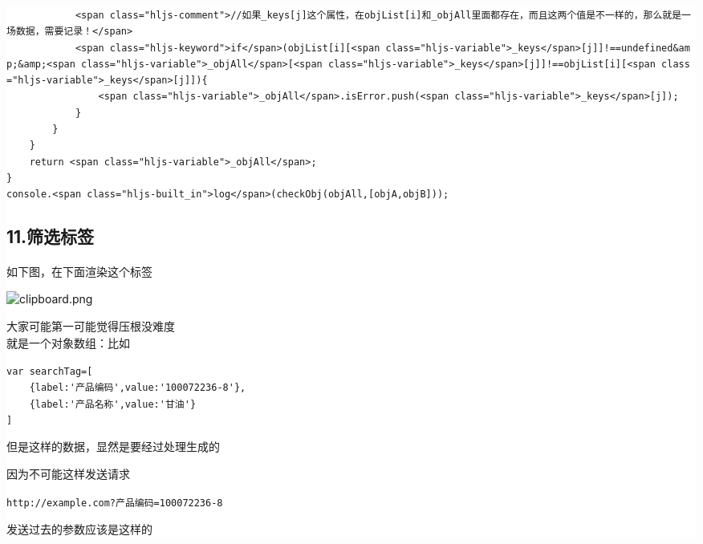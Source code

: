                 <span class="hljs-comment">//如果_keys[j]这个属性，在objList[i]和_objAll里面都存在，而且这两个值是不一样的，那么就是一场数据，需要记录！</span>
                <span class="hljs-keyword">if</span>(objList[i][<span class="hljs-variable">_keys</span>[j]]!==undefined&amp;&amp;<span class="hljs-variable">_objAll</span>[<span class="hljs-variable">_keys</span>[j]]!==objList[i][<span class="hljs-variable">_keys</span>[j]]){
                    <span class="hljs-variable">_objAll</span>.isError.push(<span class="hljs-variable">_keys</span>[j]);
                }
            }
        }
        return <span class="hljs-variable">_objAll</span>;
    }
    console.<span class="hljs-built_in">log</span>(checkObj(objAll,[objA,objB]));  
     
</code></pre>
<h2 id="articleHeader10">11.筛选标签</h2>
<p>如下图，在下面渲染这个标签</p>
<p><span class="img-wrap"><img data-src="/img/bVZRX5?w=447&amp;h=53" src="https://static.alili.tech/img/bVZRX5?w=447&amp;h=53" alt="clipboard.png" title="clipboard.png" style="cursor: pointer;"></span></p>
<p>大家可能第一可能觉得压根没难度<br>就是一个对象数组：比如</p>
<div class="widget-codetool" style="display:none;">
      <div class="widget-codetool--inner">
      <span class="selectCode code-tool" data-toggle="tooltip" data-placement="top" title="" data-original-title="全选"></span>
      <span type="button" class="copyCode code-tool" data-toggle="tooltip" data-placement="top" data-clipboard-text="var searchTag=[
    {label:'产品编码',value:'100072236-8'},
    {label:'产品名称',value:'甘油'}
]" title="" data-original-title="复制"></span>
      <span type="button" class="saveToNote code-tool" data-toggle="tooltip" data-placement="top" title="" data-original-title="放进笔记"></span>
      </div>
      </div><pre class="hljs dockerfile"><code>var searchTag=[
    {<span class="hljs-keyword">label</span><span class="bash">:<span class="hljs-string">'产品编码'</span>,value:<span class="hljs-string">'100072236-8'</span>},
</span>    {<span class="hljs-keyword">label</span><span class="bash">:<span class="hljs-string">'产品名称'</span>,value:<span class="hljs-string">'甘油'</span>}
</span>]</code></pre>
<p>但是这样的数据，显然是要经过处理生成的</p>
<p>因为不可能这样发送请求</p>
<div class="widget-codetool" style="display:none;">
      <div class="widget-codetool--inner">
      <span class="selectCode code-tool" data-toggle="tooltip" data-placement="top" title="" data-original-title="全选"></span>
      <span type="button" class="copyCode code-tool" data-toggle="tooltip" data-placement="top" data-clipboard-text="http://example.com?产品编码=100072236-8   " title="" data-original-title="复制"></span>
      <span type="button" class="saveToNote code-tool" data-toggle="tooltip" data-placement="top" title="" data-original-title="放进笔记"></span>
      </div>
      </div><pre class="hljs dts"><code style="word-break: break-word; white-space: initial;"><span class="hljs-symbol">http:</span><span class="hljs-comment">//example.com?产品编码=100072236-8   </span></code></pre>
<p>发送过去的参数应该是这样的</p>
<div class="widget-codetool" style="display:none;">
      <div class="widget-codetool--inner">
      <span class="selectCode code-tool" data-toggle="tooltip" data-placement="top" title="" data-original-title="全选"></span>
      <span type="button" class="copyCode code-tool" data-toggle="tooltip" data-placement="top" data-clipboard-text="http://example.com?proId=100072236-8
